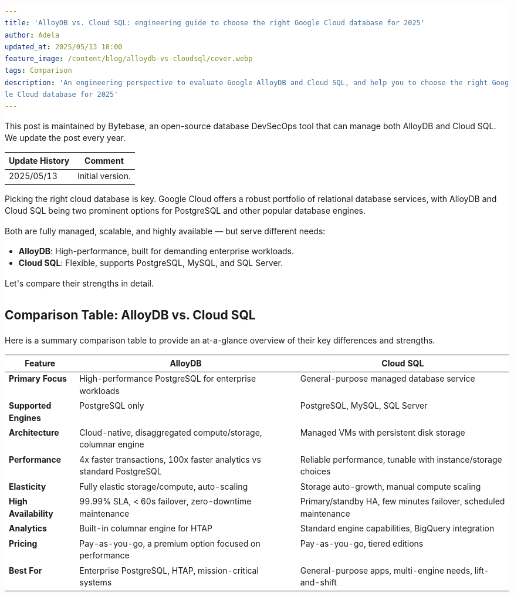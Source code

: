 ```yaml
---
title: 'AlloyDB vs. Cloud SQL: engineering guide to choose the right Google Cloud database for 2025'
author: Adela
updated_at: 2025/05/13 18:00
feature_image: /content/blog/alloydb-vs-cloudsql/cover.webp
tags: Comparison
description: 'An engineering perspective to evaluate Google AlloyDB and Cloud SQL, and help you to choose the right Google Cloud database for 2025'
---
```


<HintBlock type="info">

This post is maintained by Bytebase, an open-source database DevSecOps tool that can manage both AlloyDB and Cloud SQL. We update the post every year.

</HintBlock>

| Update History | Comment            |
| -------------- | ------------------ |
| 2025/05/13     | Initial version.   |

Picking the right cloud database is key. Google Cloud offers a robust portfolio of relational database services, with AlloyDB and Cloud SQL being two prominent options for PostgreSQL and other popular database engines.

Both are fully managed, scalable, and highly available — but serve different needs:

- **AlloyDB**: High-performance, built for demanding enterprise workloads.  
- **Cloud SQL**: Flexible, supports PostgreSQL, MySQL, and SQL Server.  

Let's compare their strengths in detail.

## Comparison Table: AlloyDB vs. Cloud SQL

Here is a summary comparison table to provide an at-a-glance overview of their key differences and strengths.

| Feature                 | AlloyDB                                                                 | Cloud SQL                                                                                    |
|-------------------------|-------------------------------------------------------------------------|----------------------------------------------------------------------------------------------|
| **Primary Focus**       | High-performance PostgreSQL for enterprise workloads                    | General-purpose managed database service                                                     |
| **Supported Engines**   | PostgreSQL only                                                         | PostgreSQL, MySQL, SQL Server                                                                |
| **Architecture**        | Cloud-native, disaggregated compute/storage, columnar engine            | Managed VMs with persistent disk storage                                                     |
| **Performance**         | 4x faster transactions, 100x faster analytics vs standard PostgreSQL    | Reliable performance, tunable with instance/storage choices                                  |
| **Elasticity**         | Fully elastic storage/compute, auto-scaling                             | Storage auto-growth, manual compute scaling                                                  |
| **High Availability**   | 99.99% SLA, < 60s failover, zero-downtime maintenance                    | Primary/standby HA, few minutes failover, scheduled maintenance                             |
| **Analytics**          | Built-in columnar engine for HTAP                                       | Standard engine capabilities, BigQuery integration                                           |
| **Pricing**            | Pay-as-you-go, a premium option focused on performance                                          | Pay-as-you-go, tiered editions                                                              |
| **Best For**           | Enterprise PostgreSQL, HTAP, mission-critical systems                   | General-purpose apps, multi-engine needs, lift-and-shift                                    |
